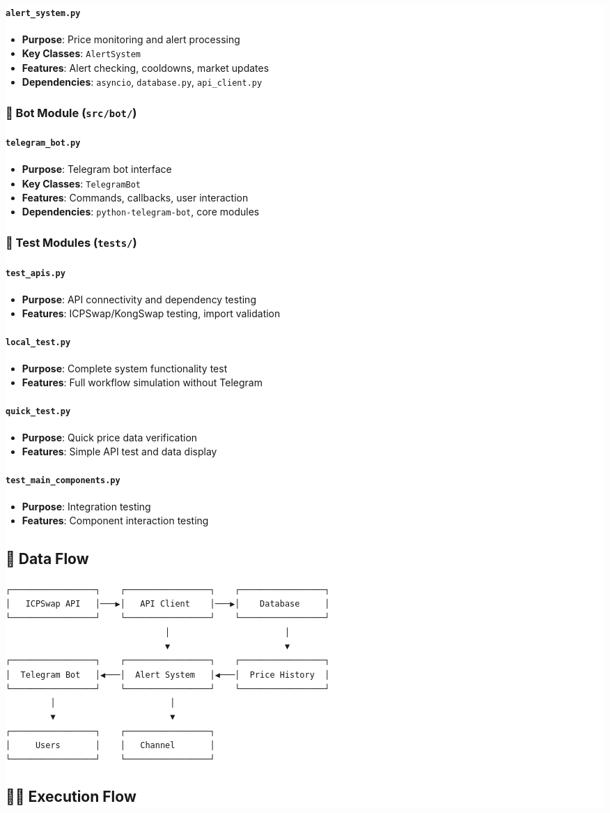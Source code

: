 #### `alert_system.py`
- **Purpose**: Price monitoring and alert processing
- **Key Classes**: `AlertSystem`
- **Features**: Alert checking, cooldowns, market updates
- **Dependencies**: `asyncio`, `database.py`, `api_client.py`

### 🤖 Bot Module (`src/bot/`)

#### `telegram_bot.py`
- **Purpose**: Telegram bot interface
- **Key Classes**: `TelegramBot`
- **Features**: Commands, callbacks, user interaction
- **Dependencies**: `python-telegram-bot`, core modules

### 🧪 Test Modules (`tests/`)

#### `test_apis.py`
- **Purpose**: API connectivity and dependency testing
- **Features**: ICPSwap/KongSwap testing, import validation

#### `local_test.py`
- **Purpose**: Complete system functionality test
- **Features**: Full workflow simulation without Telegram

#### `quick_test.py`
- **Purpose**: Quick price data verification
- **Features**: Simple API test and data display

#### `test_main_components.py`
- **Purpose**: Integration testing
- **Features**: Component interaction testing

## 🔄 Data Flow

```
┌─────────────────┐    ┌─────────────────┐    ┌─────────────────┐
│   ICPSwap API   │───▶│   API Client    │───▶│    Database     │
└─────────────────┘    └─────────────────┘    └─────────────────┘
                                │                       │
                                ▼                       ▼
┌─────────────────┐    ┌─────────────────┐    ┌─────────────────┐
│  Telegram Bot   │◀───│  Alert System   │◀───│  Price History  │
└─────────────────┘    └─────────────────┘    └─────────────────┘
         │                       │
         ▼                       ▼
┌─────────────────┐    ┌─────────────────┐
│     Users       │    │   Channel       │
└─────────────────┘    └─────────────────┘
```

## 🏃‍♂️ Execution Flow
